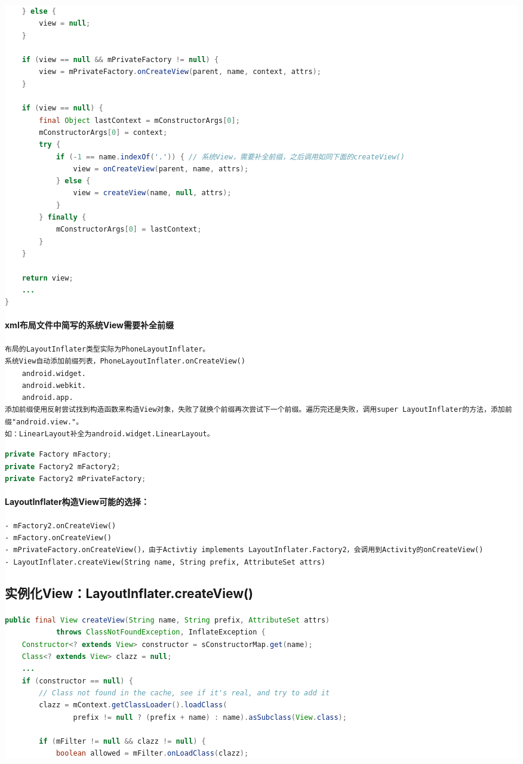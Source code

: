 ```java
    } else {
        view = null;
    }

    if (view == null && mPrivateFactory != null) {
        view = mPrivateFactory.onCreateView(parent, name, context, attrs);
    }

    if (view == null) {
        final Object lastContext = mConstructorArgs[0];
        mConstructorArgs[0] = context;
        try {
            if (-1 == name.indexOf('.')) { // 系统View，需要补全前缀，之后调用如同下面的createView()
                view = onCreateView(parent, name, attrs);
            } else {
                view = createView(name, null, attrs);
            }
        } finally {
            mConstructorArgs[0] = lastContext;
        }
    }

    return view;
    ...
}
```

#### xml布局文件中简写的系统View需要补全前缀
    布局的LayoutInflater类型实际为PhoneLayoutInflater。
    系统View自动添加前缀列表，PhoneLayoutInflater.onCreateView()
        android.widget.
        android.webkit.
        android.app.
    添加前缀使用反射尝试找到构造函数来构造View对象，失败了就换个前缀再次尝试下一个前缀。遍历完还是失败，调用super LayoutInflater的方法，添加前缀"android.view."。
    如：LinearLayout补全为android.widget.LinearLayout。

```java
private Factory mFactory;
private Factory2 mFactory2;
private Factory2 mPrivateFactory;
```

#### LayoutInflater构造View可能的选择：
    - mFactory2.onCreateView()
    - mFactory.onCreateView()
    - mPrivateFactory.onCreateView()，由于Activtiy implements LayoutInflater.Factory2，会调用到Activity的onCreateView() 
    - LayoutInflater.createView(String name, String prefix, AttributeSet attrs)

## 实例化View：LayoutInflater.createView()
```java
public final View createView(String name, String prefix, AttributeSet attrs)
            throws ClassNotFoundException, InflateException {
    Constructor<? extends View> constructor = sConstructorMap.get(name);
    Class<? extends View> clazz = null;
    ...
    if (constructor == null) {
        // Class not found in the cache, see if it's real, and try to add it
        clazz = mContext.getClassLoader().loadClass(
                prefix != null ? (prefix + name) : name).asSubclass(View.class);
        
        if (mFilter != null && clazz != null) {
            boolean allowed = mFilter.onLoadClass(clazz);
```